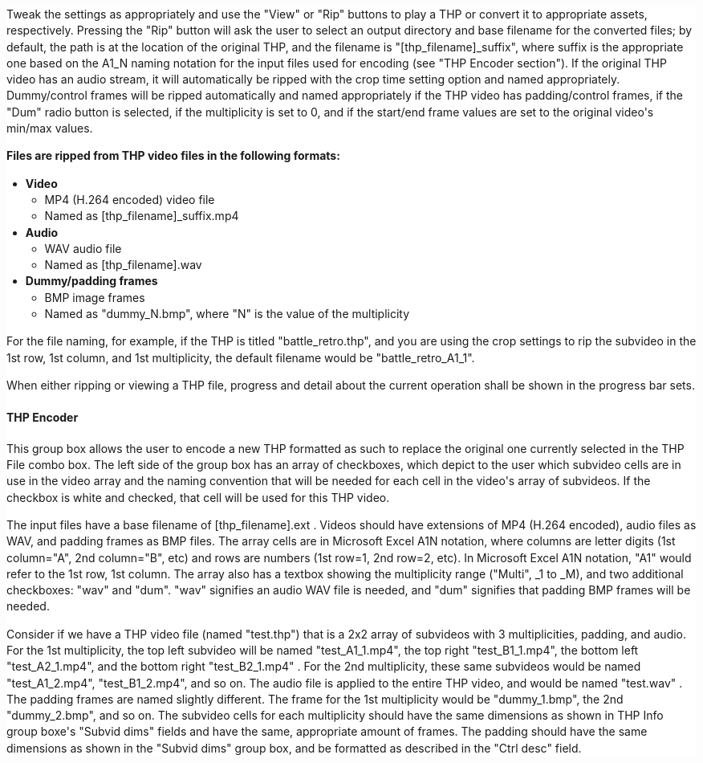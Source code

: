 Tweak the settings as appropriately and use the "View" or "Rip" buttons to play a THP or convert it to appropriate assets, respectively. Pressing the "Rip" button will ask the user to select an output directory and base filename for the converted files; by default, the path is at the location of the original THP, and the filename is "[thp_filename]_suffix", where suffix is the appropriate one based on the A1_N naming notation for the input files used for encoding (see "THP Encoder section"). If the original THP video has an audio stream, it will automatically be ripped with the crop time setting option and named appropriately. Dummy/control frames will be ripped automatically and named appropriately if the THP video has padding/control frames, if the "Dum" radio button is selected, if the multiplicity is set to 0, and if the start/end frame values are set to the original video's min/max values.

**Files are ripped from THP video files in the following formats:**

- **Video**
	- MP4 (H.264 encoded) video file
	- Named as [thp_filename]_suffix.mp4
- **Audio**
	- WAV audio file
	- Named as [thp_filename].wav
- **Dummy/padding frames**
	- BMP image frames
	- Named as "dummy_N.bmp", where "N" is the value of the multiplicity

For the file naming, for example, if the THP is titled "battle_retro.thp", and you are using the crop settings to rip the subvideo in the 1st row, 1st column, and 1st multiplicity, the default filename would be "battle_retro_A1_1".

When either ripping or viewing a THP file, progress and detail about the current operation shall be shown in the progress bar sets.

#### THP Encoder

This group box allows the user to encode a new THP formatted as such to replace the original one currently selected in the THP File combo box. The left side of the group box has an array of checkboxes, which depict to the user which subvideo cells are in use in the video array and the naming convention that will be needed for each cell in the video's array of subvideos. If the checkbox is white and checked, that cell will be used for this THP video.

The input files have a base filename of [thp_filename].ext . Videos should have extensions of MP4 (H.264 encoded), audio files as WAV, and padding frames as BMP files. The array cells are in Microsoft Excel A1N notation, where columns are letter digits (1st column="A", 2nd column="B", etc) and rows are numbers (1st row=1, 2nd row=2, etc). In Microsoft Excel A1N notation, "A1" would refer to the 1st row, 1st column. The array also has a textbox showing the multiplicity range ("Multi", _1 to _M), and two additional checkboxes: "wav" and "dum". "wav" signifies an audio WAV file is needed, and "dum" signifies that padding BMP frames will be needed.

Consider if we have a THP video file (named "test.thp") that is a 2x2 array of subvideos with 3 multiplicities, padding, and audio. For the 1st multiplicity, the top left subvideo will be named "test_A1_1.mp4", the top right "test_B1_1.mp4", the bottom left "test_A2_1.mp4", and the bottom right "test_B2_1.mp4" . For the 2nd multiplicity, these same subvideos would be named "test_A1_2.mp4", "test_B1_2.mp4", and so on. The audio file is applied to the entire THP video, and would be named "test.wav" . The padding frames are named slightly different. The frame for the 1st multiplicity would be "dummy_1.bmp", the 2nd "dummy_2.bmp", and so on. The subvideo cells for each multiplicity should have the same dimensions as shown in THP Info group boxe's "Subvid dims" fields and have the same, appropriate amount of frames. The padding should have the same dimensions as shown in the "Subvid dims" group box, and be formatted as described in the "Ctrl desc" field.
